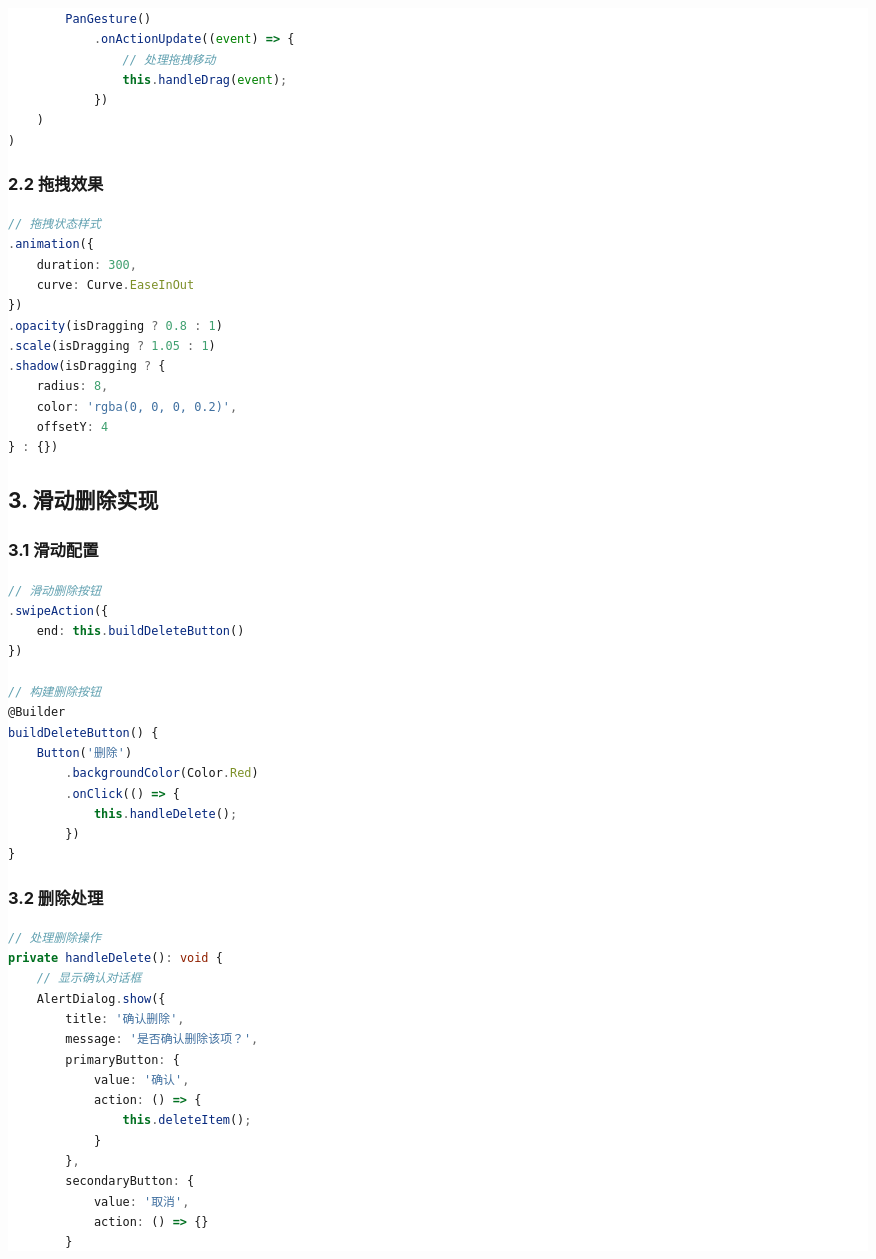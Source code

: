```typescript
        PanGesture()
            .onActionUpdate((event) => {
                // 处理拖拽移动
                this.handleDrag(event);
            })
    )
)
```

### 2.2 拖拽效果
```typescript
// 拖拽状态样式
.animation({
    duration: 300,
    curve: Curve.EaseInOut
})
.opacity(isDragging ? 0.8 : 1)
.scale(isDragging ? 1.05 : 1)
.shadow(isDragging ? {
    radius: 8,
    color: 'rgba(0, 0, 0, 0.2)',
    offsetY: 4
} : {})
```

## 3. 滑动删除实现

### 3.1 滑动配置
```typescript
// 滑动删除按钮
.swipeAction({
    end: this.buildDeleteButton()
})

// 构建删除按钮
@Builder
buildDeleteButton() {
    Button('删除')
        .backgroundColor(Color.Red)
        .onClick(() => {
            this.handleDelete();
        })
}
```

### 3.2 删除处理
```typescript
// 处理删除操作
private handleDelete(): void {
    // 显示确认对话框
    AlertDialog.show({
        title: '确认删除',
        message: '是否确认删除该项？',
        primaryButton: {
            value: '确认',
            action: () => {
                this.deleteItem();
            }
        },
        secondaryButton: {
            value: '取消',
            action: () => {}
        }
```
